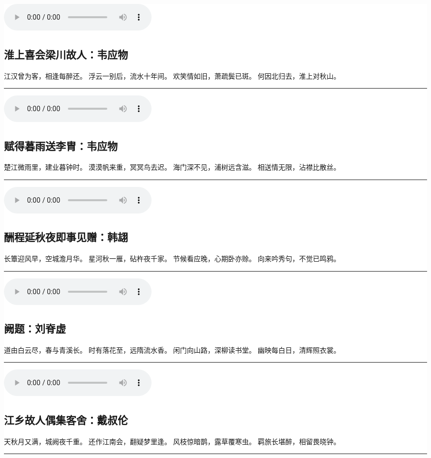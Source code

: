 
![](assets/audios/01/151.mp3)

## 淮上喜会梁川故人：韦应物
江汉曾为客，相逢每醉还。
浮云一别后，流水十年间。
欢笑情如旧，萧疏鬓已斑。
何因北归去，淮上对秋山。

---

![](assets/audios/01/152.mp3)

## 赋得暮雨送李胄：韦应物
楚江微雨里，建业暮钟时。
漠漠帆来重，冥冥鸟去迟。
海门深不见，浦树远含滋。
相送情无限，沾襟比散丝。

---

![](assets/audios/01/153.mp3)

## 酬程延秋夜即事见赠：韩翃
长簟迎风早，空城澹月华。
星河秋一雁，砧杵夜千家。
节候看应晚，心期卧亦赊。
向来吟秀句，不觉已鸣鸦。

---

![](assets/audios/01/154.mp3)

## 阙题：刘脊虚
道由白云尽，春与青溪长。
时有落花至，远隋流水香。
闲门向山路，深柳读书堂。
幽映每白日，清辉照衣裳。

---

![](assets/audios/01/155.mp3)

## 江乡故人偶集客舍：戴叔伦
天秋月又满，城阙夜千重。
还作江南会，翻疑梦里逢。
风枝惊暗鹊，露草覆寒虫。
羁旅长堪醉，相留畏晓钟。

---
